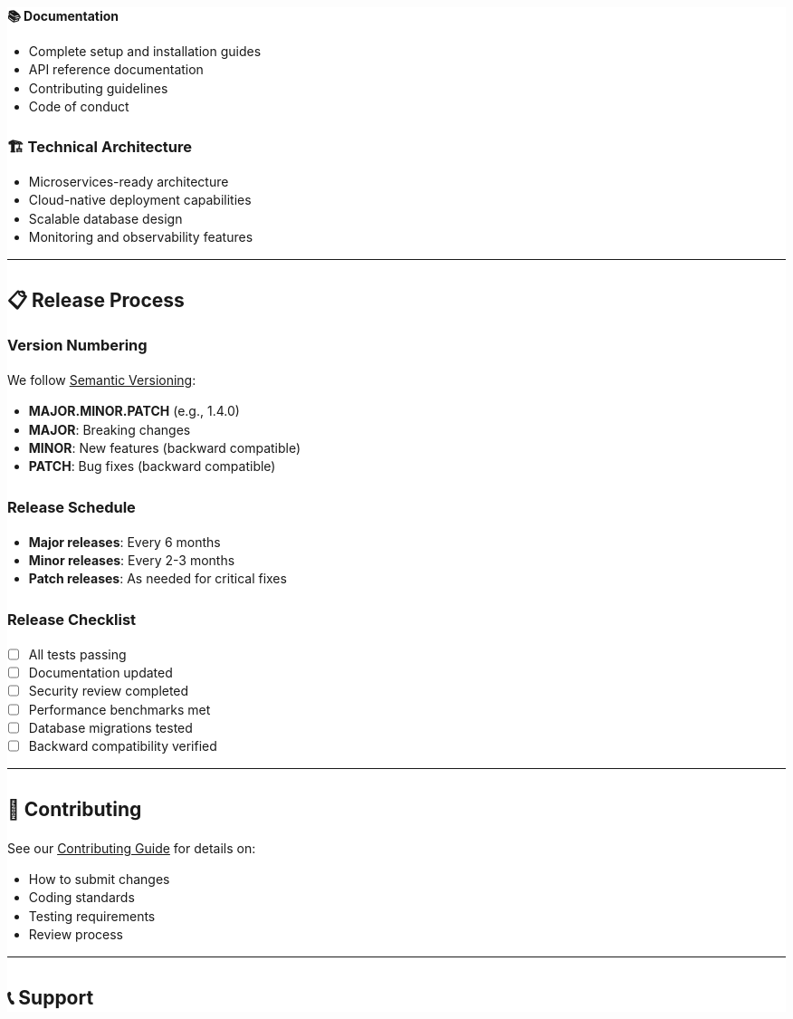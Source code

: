 #### 📚 Documentation
- Complete setup and installation guides
- API reference documentation
- Contributing guidelines
- Code of conduct

### 🏗️ Technical Architecture
- Microservices-ready architecture
- Cloud-native deployment capabilities
- Scalable database design
- Monitoring and observability features

---

## 📋 Release Process

### Version Numbering
We follow [Semantic Versioning](https://semver.org/):
- **MAJOR.MINOR.PATCH** (e.g., 1.4.0)
- **MAJOR**: Breaking changes
- **MINOR**: New features (backward compatible)
- **PATCH**: Bug fixes (backward compatible)

### Release Schedule
- **Major releases**: Every 6 months
- **Minor releases**: Every 2-3 months  
- **Patch releases**: As needed for critical fixes

### Release Checklist
- [ ] All tests passing
- [ ] Documentation updated
- [ ] Security review completed
- [ ] Performance benchmarks met
- [ ] Database migrations tested
- [ ] Backward compatibility verified

---

## 🤝 Contributing

See our [Contributing Guide](CONTRIBUTING.md) for details on:
- How to submit changes
- Coding standards
- Testing requirements
- Review process

---

## 📞 Support
